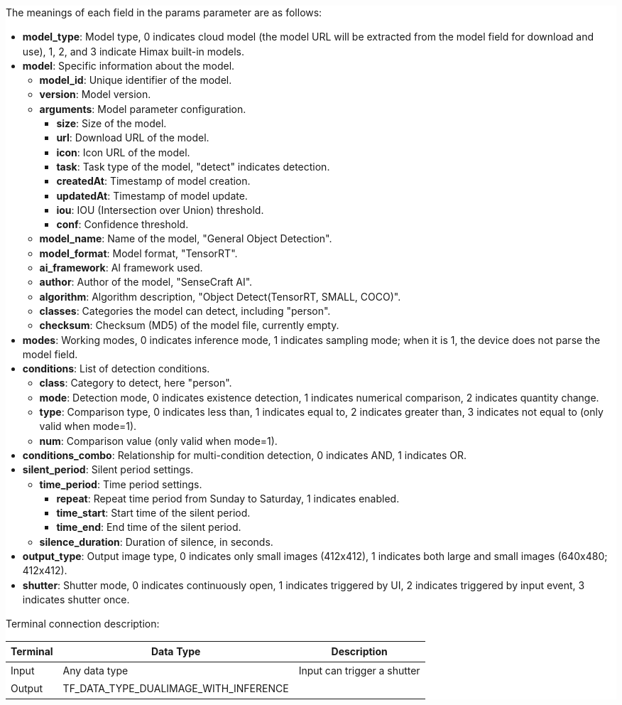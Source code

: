 The meanings of each field in the params parameter are as follows:

* **model\_type**: Model type, 0 indicates cloud model (the model URL will be extracted from the model field for download and use), 1, 2, and 3 indicate Himax built-in models.
* **model**: Specific information about the model.
  * **model\_id**: Unique identifier of the model.
  * **version**: Model version.
  * **arguments**: Model parameter configuration.
    * **size**: Size of the model.
    * **url**: Download URL of the model.
    * **icon**: Icon URL of the model.
    * **task**: Task type of the model, "detect" indicates detection.
    * **createdAt**: Timestamp of model creation.
    * **updatedAt**: Timestamp of model update.
    * **iou**: IOU (Intersection over Union) threshold.
    * **conf**: Confidence threshold.
  * **model\_name**: Name of the model, "General Object Detection".
  * **model\_format**: Model format, "TensorRT".
  * **ai\_framework**: AI framework used.
  * **author**: Author of the model, "SenseCraft AI".
  * **algorithm**: Algorithm description, "Object Detect(TensorRT, SMALL, COCO)".
  * **classes**: Categories the model can detect, including "person".
  * **checksum**: Checksum (MD5) of the model file, currently empty.
* **modes**: Working modes, 0 indicates inference mode, 1 indicates sampling mode; when it is 1, the device does not parse the model field.
* **conditions**: List of detection conditions.
  * **class**: Category to detect, here "person".
  * **mode**: Detection mode, 0 indicates existence detection, 1 indicates numerical comparison, 2 indicates quantity change.
  * **type**: Comparison type, 0 indicates less than, 1 indicates equal to, 2 indicates greater than, 3 indicates not equal to (only valid when mode=1).
  * **num**: Comparison value (only valid when mode=1).
* **conditions\_combo**: Relationship for multi-condition detection, 0 indicates AND, 1 indicates OR.
* **silent\_period**: Silent period settings.
  * **time\_period**: Time period settings.
    * **repeat**: Repeat time period from Sunday to Saturday, 1 indicates enabled.
    * **time\_start**: Start time of the silent period.
    * **time\_end**: End time of the silent period.
  * **silence\_duration**: Duration of silence, in seconds.
* **output\_type**: Output image type, 0 indicates only small images (412x412), 1 indicates both large and small images (640x480; 412x412).
* **shutter**: Shutter mode, 0 indicates continuously open, 1 indicates triggered by UI, 2 indicates triggered by input event, 3 indicates shutter once.

Terminal connection description:

<table>
  <thead>
    <tr>
      <th>Terminal</th>
      <th>Data Type</th>
      <th>Description</th>
    </tr>
  </thead>
  <tbody>
    <tr>
      <td>Input</td>
      <td>Any data type</td>
      <td>Input can trigger a shutter</td>
    </tr>
    <tr>
      <td>Output</td>
      <td>TF_DATA_TYPE_DUALIMAGE_WITH_INFERENCE</td>